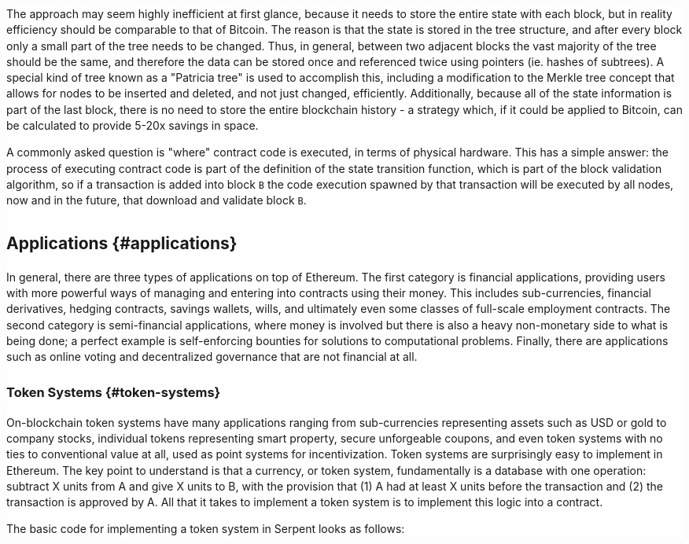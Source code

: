 The approach may seem highly inefficient at first glance, because it
needs to store the entire state with each block, but in reality
efficiency should be comparable to that of Bitcoin. The reason is that
the state is stored in the tree structure, and after every block only a
small part of the tree needs to be changed. Thus, in general, between
two adjacent blocks the vast majority of the tree should be the same,
and therefore the data can be stored once and referenced twice using
pointers (ie. hashes of subtrees). A special kind of tree known as a
"Patricia tree" is used to accomplish this, including a modification to
the Merkle tree concept that allows for nodes to be inserted and
deleted, and not just changed, efficiently. Additionally, because all of
the state information is part of the last block, there is no need to
store the entire blockchain history - a strategy which, if it could be
applied to Bitcoin, can be calculated to provide 5-20x savings in space.

A commonly asked question is "where" contract code is executed, in terms
of physical hardware. This has a simple answer: the process of executing
contract code is part of the definition of the state transition
function, which is part of the block validation algorithm, so if a
transaction is added into block `B` the code execution spawned by that
transaction will be executed by all nodes, now and in the future, that
download and validate block `B`.

## Applications {#applications}

In general, there are three types of applications on top of Ethereum.
The first category is financial applications, providing users with more
powerful ways of managing and entering into contracts using their money.
This includes sub-currencies, financial derivatives, hedging contracts,
savings wallets, wills, and ultimately even some classes of full-scale
employment contracts. The second category is semi-financial
applications, where money is involved but there is also a heavy
non-monetary side to what is being done; a perfect example is
self-enforcing bounties for solutions to computational problems.
Finally, there are applications such as online voting and decentralized
governance that are not financial at all.

### Token Systems {#token-systems}

On-blockchain token systems have many applications ranging from
sub-currencies representing assets such as USD or gold to company
stocks, individual tokens representing smart property, secure
unforgeable coupons, and even token systems with no ties to conventional
value at all, used as point systems for incentivization. Token systems
are surprisingly easy to implement in Ethereum. The key point to
understand is that a currency, or token system, fundamentally is a
database with one operation: subtract X units from A and give X units to
B, with the provision that (1) A had at least X units before the
transaction and (2) the transaction is approved by A. All that it takes
to implement a token system is to implement this logic into a contract.

The basic code for implementing a token system in Serpent looks as
follows:

